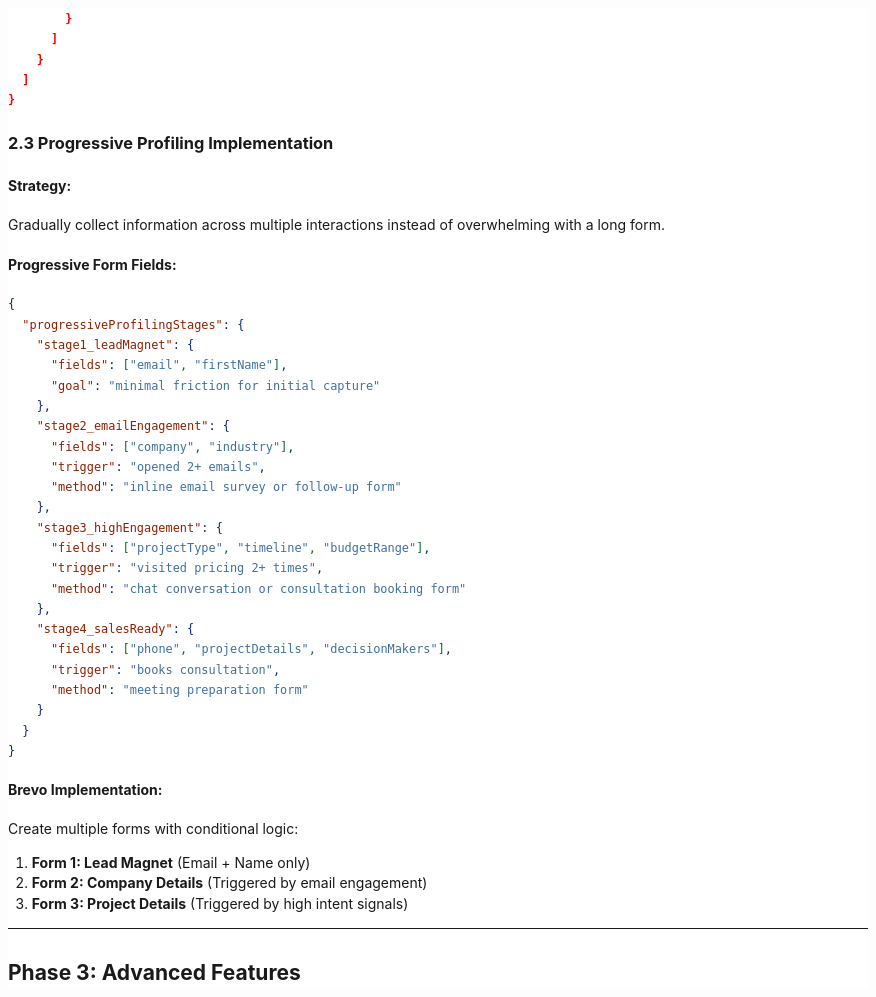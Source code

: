 ```json
        }
      ]
    }
  ]
}
```

### 2.3 Progressive Profiling Implementation

#### **Strategy:**
Gradually collect information across multiple interactions instead of overwhelming with a long form.

#### **Progressive Form Fields:**
```json
{
  "progressiveProfilingStages": {
    "stage1_leadMagnet": {
      "fields": ["email", "firstName"],
      "goal": "minimal friction for initial capture"
    },
    "stage2_emailEngagement": {
      "fields": ["company", "industry"], 
      "trigger": "opened 2+ emails",
      "method": "inline email survey or follow-up form"
    },
    "stage3_highEngagement": {
      "fields": ["projectType", "timeline", "budgetRange"],
      "trigger": "visited pricing 2+ times",
      "method": "chat conversation or consultation booking form"
    },
    "stage4_salesReady": {
      "fields": ["phone", "projectDetails", "decisionMakers"],
      "trigger": "books consultation",
      "method": "meeting preparation form"
    }
  }
}
```

#### **Brevo Implementation:**
Create multiple forms with conditional logic:

1. **Form 1: Lead Magnet** (Email + Name only)
2. **Form 2: Company Details** (Triggered by email engagement)
3. **Form 3: Project Details** (Triggered by high intent signals)

---

## Phase 3: Advanced Features
